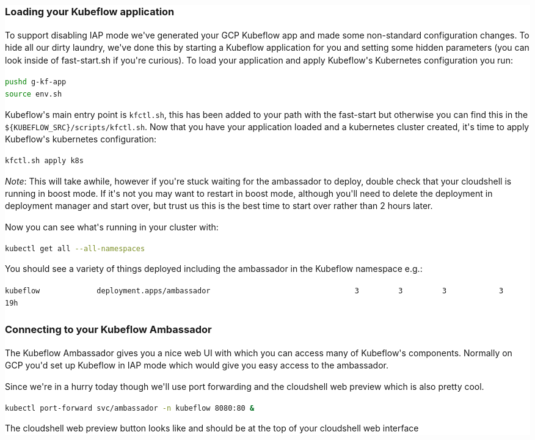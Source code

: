 ### Loading your Kubeflow application

To support disabling IAP mode we've generated your GCP Kubeflow app and made some non-standard configuration changes.
To hide all our dirty laundry, we've done this by starting a Kubeflow application for you and setting some hidden parameters (you can look inside of fast-start.sh if you're curious).
To load your application and apply Kubeflow's Kubernetes configuration you run:


```bash
pushd g-kf-app
source env.sh
```

Kubeflow's main entry point is `kfctl.sh`, this has been added to your path with the fast-start but otherwise you can find this in the `${KUBEFLOW_SRC}/scripts/kfctl.sh`.
Now that you have your application loaded and a kubernetes cluster created, it's time to apply Kubeflow's kubernetes configuration:

```bash
kfctl.sh apply k8s
```


*Note*: This will take awhile, however if you're stuck waiting for the ambassador to deploy, double check that your cloudshell is running in boost mode. If it's not you may want to restart in boost mode, although you'll need to delete the deployment in deployment manager and start over, but trust us this is the best time to start over rather than 2 hours later.

Now you can see what's running in your cluster with:

```bash
kubectl get all --all-namespaces
```

You should see a variety of things deployed including the ambassador in the Kubeflow namespace e.g.:

```
kubeflow             deployment.apps/ambassador                                 3         3         3            3           19h
```

### Connecting to your Kubeflow Ambassador

The Kubeflow Ambassador gives you a nice web UI with which you can access many of Kubeflow's components.
Normally on GCP you'd set up Kubeflow in IAP mode which would give you easy access to the ambassador.

Since we're in a hurry today though we'll use port forwarding and the cloudshell web preview which is also pretty cool.

```bash
kubectl port-forward svc/ambassador -n kubeflow 8080:80 &
```

The cloudshell web preview button looks like and should be at the top of your cloudshell web interface
